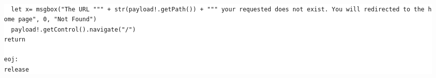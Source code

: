 ```BBj
  let x= msgbox("The URL """ + str(payload!.getPath()) + """ your requested does not exist. You will redirected to the home page", 0, "Not Found")
  payload!.getControl().navigate("/")
return

eoj:
release
```
